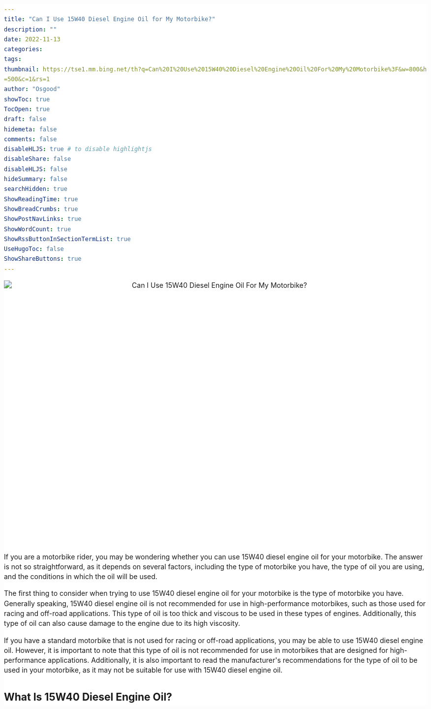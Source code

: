 ```yaml
---
title: "Can I Use 15W40 Diesel Engine Oil for My Motorbike?"
description: ""
date: 2022-11-13
categories: 
tags: 
thumbnail: https://tse1.mm.bing.net/th?q=Can%20I%20Use%2015W40%20Diesel%20Engine%20Oil%20For%20My%20Motorbike%3F&w=800&h=500&c=1&rs=1
author: "Osgood"
showToc: true
TocOpen: true
draft: false
hidemeta: false
comments: false
disableHLJS: true # to disable highlightjs
disableShare: false
disableHLJS: false
hideSummary: false
searchHidden: true
ShowReadingTime: true
ShowBreadCrumbs: true
ShowPostNavLinks: true
ShowWordCount: true
ShowRssButtonInSectionTermList: true
UseHugoToc: false
ShowShareButtons: true
---
```


<center>
	<img src="https://tse1.mm.bing.net/th?q=Can%20I%20Use%2015W40%20Diesel%20Engine%20Oil%20For%20My%20Motorbike%3F&w=800&h=500&c=1&rs=1" alt="Can I Use 15W40 Diesel Engine Oil For My Motorbike?" width="800" height="500" style="display: block; width: 100%; height: auto">
</center>

<p>If you are a motorbike rider, you may be wondering whether you can use 15W40 diesel engine oil for your motorbike. The answer is not so straightforward, as it depends on several factors, including the type of motorbike you have, the type of oil you are using, and the conditions in which the oil will be used.</p> 

<p>The first thing to consider when trying to use 15W40 diesel engine oil for your motorbike is the type of motorbike you have. Generally speaking, 15W40 diesel engine oil is not recommended for use in high-performance motorbikes, such as those used for racing and off-road applications. This type of oil is too thick and viscous to be used in these types of engines. Additionally, this type of oil can also cause damage to the engine due to its high viscosity.</p>

<p>If you have a standard motorbike that is not used for racing or off-road applications, you may be able to use 15W40 diesel engine oil. However, it is important to note that this type of oil is not recommended for use in motorbikes that are designed for high-performance applications. Additionally, it is also important to read the manufacturer's recommendations for the type of oil to be used in your motorbike, as it may not be suitable for use with 15W40 diesel engine oil.</p>

<h2>What Is 15W40 Diesel Engine Oil?</h2>
